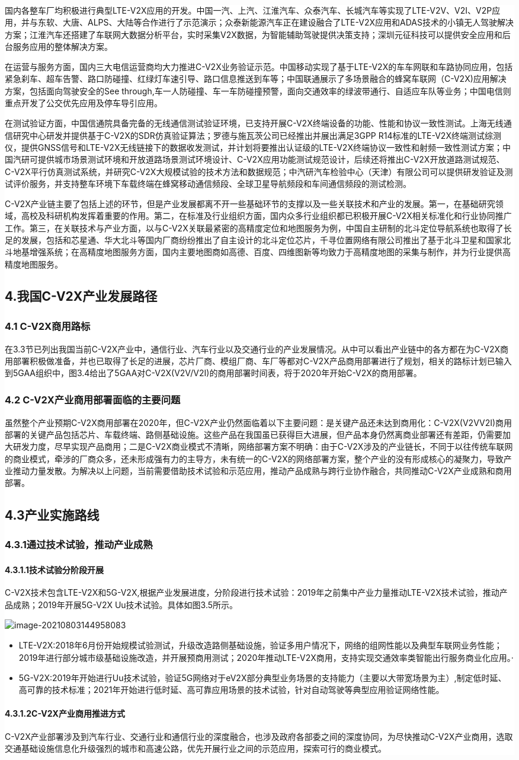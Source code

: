 国内各整车厂均积极进行典型LTE-V2X应用的开发。中国一汽、上汽、江淮汽车、众泰汽车、长城汽车等实现了LTE-V2V、V2I、V2P应用，并与东软、大唐、ALPS、大陆等合作进行了示范演示；众泰新能源汽车正在建设融合了LTE-V2X应用和ADAS技术的小镇无人驾驶解决方案；江淮汽车还搭建了车联网大数据分析平台，实时采集V2X数据，为智能辅助驾驶提供决策支持；深圳元征科技可以提供安全应用和后台服务应用的整体解决方案。

在运营与服务方面，国内三大电信运营商均大力推进C-V2X业务验证示范。中国移动实现了基于LTE-V2X的车车网联和车路协同应用，包括紧急刹车、超车告警、路口防碰撞、红绿灯车速引导、路口信息推送到车等；中国联通展示了多场景融合的蜂窝车联网（C-V2X)应用解决方案，包括面向驾驶安全的See through,车一人防碰撞、车一车防碰撞预警，面向交通效率的绿波带通行、自适应车队等业务；中国电信则重点开发了公交优先应用及停车导引应用。

在测试验证方面，中国信通院具备完备的无线通信测试验证环境，已支持开展C-V2X终端设备的功能、性能和协议一致性测试。上海无线通信研究中心研发并提供基于C-V2X的SDR仿真验证算法；罗德与施瓦茨公司已经推出并展出满足3GPP R14标准的LTE-V2X终端测试综测仪，提供GNSS信号和LTE-V2X无线链接下的数据收发测试，并计划将要推出认证级的LTE-V2X终端协议一致性和射频一致性测试方案；中国汽研可提供城市场景测试环境和开放道路场景测试环境设计、C-V2X应用功能测试规范设计，后续还将推出C-V2X开放道路测试规范、C-V2X平行仿真测试系统，并研究C-V2X大规模试验的技术方法和数据规范；中汽研汽车检验中心（天津）有限公司可以提供研发验证及测试评价服务，并支持整车环境下车载终端在蜂窝移动通信频段、全球卫星导航频段和车间通信频段的测试检测。

C-V2X产业链主要了包括上述的环节，但是产业发展都离不开一些基础环节的支撑以及一些关联技术和产业的发展。第一，在基础研究领域，高校及科研机构发挥着重要的作用。第二，在标准及行业组织方面，国内众多行业组织都已积极开展C-V2X相关标准化和行业协同推广工作。第三，在关联技术与产业方面，以与C-V2X关联最紧密的高精度定位和地图服务为例，中国自主研制的北斗定位导航系统也取得了长足的发展，包括和芯星通、华大北斗等国内厂商纷纷推出了自主设计的北斗定位芯片，千寻位置网络有限公司推出了基于北斗卫星和国家北斗地基增强系统；在高精度地图服务方面，国内主要地图商如高德、百度、四维图新等均致力于高精度地图的采集与制作，并为行业提供高精度地图服务。

## 4.我国C-V2X产业发展路径

### 4.1 C-V2X商用路标

在3.3节已列出我国当前C-V2X产业中，通信行业、汽车行业以及交通行业的产业发展情况。从中可以看出产业链中的各方都在为C-V2X商用部署积极做准备，并也已取得了长足的进展，芯片厂商、模组厂商、车厂等都对C-V2X产品商用部署进行了规划，相关的路标计划已输入到5GAA组织中，图3.4给出了5GAA对C-V2X(V2V/V2I)的商用部署时间表，将于2020年开始C-V2X的商用部署。

### 4.2 C-V2X产业商用部署面临的主要问题

虽然整个产业预期C-V2X商用部署在2020年，但C-V2X产业仍然面临着以下主要问题：是关键产品还未达到商用化：C-V2X(V2VV2I)商用部署的关键产品包括芯片、车载终端、路侧基础设施。这些产品在我国虽已获得巨大进展，但产品本身仍然离商业部署还有差距，仍需要加大研发力度，尽早实现产品商用；二是C-V2X商业模式不清晰，网络部署方案不明确：由于C-V2X涉及的产业链长，不同于以往传统车联网的商业模式，牵涉的厂商众多，还未形成强有力的主导方，未有统一的C-V2X的网络部署方案，整个产业的没有形成核心的凝聚力，导致产业推动力量发散。为解决以上问题，当前需要借助技术试验和示范应用，推动产品成熟与跨行业协作融合，共同推动C-V2X产业成熟和商用部署。

## 4.3产业实施路线

### 4.3.1通过技术试验，推动产业成熟

#### 4.3.1.1技术试验分阶段开展

C-V2X技术包含LTE-V2X和5G-V2X,根据产业发展进度，分阶段进行技术试验：2019年之前集中产业力量推动LTE-V2X技术试验，推动产品成熟；2019年开展5G-V2X Uu技术试验。具体如图3.5所示。

![image-20210803144958083](https://gitee.com/er-huomeng/l-img/raw/master/img/image-20210803144958083.png)

- LTE-V2X:2018年6月份开始规模试验测试，升级改造路侧基础设施，验证多用户情况下，网络的组网性能以及典型车联网业务性能；2019年进行部分城市级基础设施改造，并开展预商用测试；2020年推动LTE-V2X商用，支持实现交通效率类智能出行服务商业化应用。·

- 5G-V2X:2019年开始进行Uu技术试验，验证5G网络对于eV2X部分典型业务场景的支持能力（主要以大带宽场景为主）,制定低时延、高可靠的技术标准；2021年开始进行低时延、高可靠应用场景的技术试验，针对自动驾驶等典型应用验证网络性能。

#### 4.3.1.2C-V2X产业商用推进方式

C-V2X产业部署涉及到汽车行业、交通行业和通信行业的深度融合，也涉及政府各部委之间的深度协同，为尽快推动C-V2X产业商用，选取交通基础设施信息化升级强烈的城市和高速公路，优先开展行业之间的示范应用，探索可行的商业模式。

